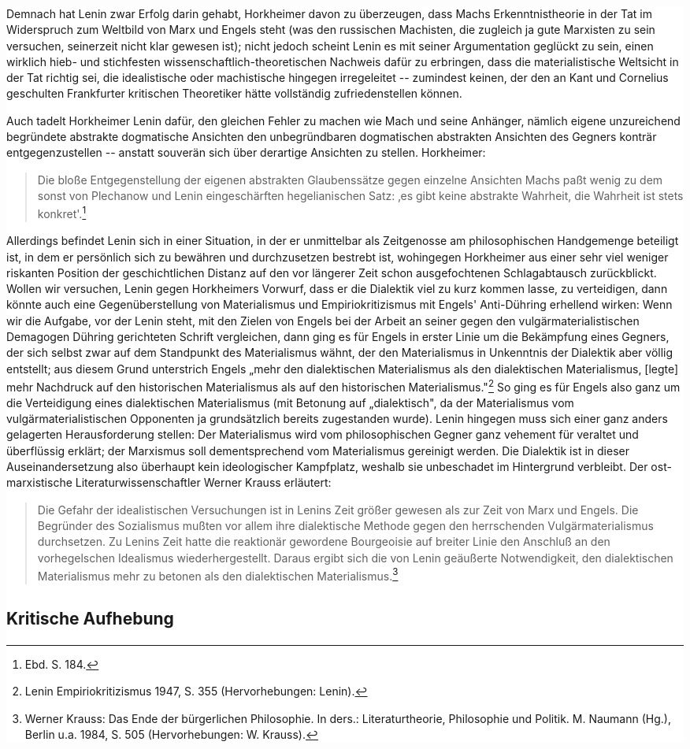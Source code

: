 Demnach hat Lenin zwar Erfolg darin gehabt, Horkheimer davon zu überzeugen, dass Machs Erkenntnistheorie in der Tat im Widerspruch zum Weltbild von Marx und Engels steht (was den russischen Machisten, die zugleich ja gute Marxisten zu sein versuchen, seinerzeit nicht klar gewesen ist); nicht jedoch scheint Lenin es mit seiner Argumentation geglückt zu sein, einen wirklich hieb- und stichfesten wissenschaftlich-theoretischen Nachweis dafür zu erbringen, dass die materialistische Weltsicht in der Tat richtig sei, die idealistische oder machistische hingegen irregeleitet -- zumindest keinen, der den an Kant und Cornelius geschulten Frankfurter kritischen Theoretiker hätte vollständig zufriedenstellen können.

Auch tadelt Horkheimer Lenin dafür, den gleichen Fehler zu machen wie Mach und seine Anhänger, nämlich eigene unzureichend begründete abstrakte dogmatische Ansichten den unbegründbaren dogmatischen abstrakten Ansichten des Gegners konträr entgegenzustellen -- anstatt souverän sich über derartige Ansichten zu stellen. Horkheimer:

>Die bloße Entgegenstellung der eigenen abstrakten Glaubenssätze gegen einzelne Ansichten Machs paßt wenig zu dem sonst von Plechanow und Lenin eingeschärften hegelianischen Satz: ‚es gibt keine abstrakte Wahrheit, die Wahrheit ist stets konkret'.[^20]

Allerdings befindet Lenin sich in einer Situation, in der er unmittelbar als Zeitgenosse am philosophischen Handgemenge beteiligt ist, in dem er persönlich sich zu bewähren und durchzusetzen bestrebt ist, wohingegen Horkheimer aus einer sehr viel weniger riskanten Position der geschichtlichen Distanz auf den vor längerer Zeit schon ausgefochtenen Schlagabtausch zurückblickt. Wollen wir versuchen, Lenin gegen Horkheimers Vorwurf, dass er die Dialektik viel zu kurz kommen lasse, zu verteidigen, dann könnte auch eine Gegenüberstellung von Materialismus und Empiriokritizismus mit Engels' Anti-Dühring erhellend wirken: Wenn wir die Aufgabe, vor der Lenin steht, mit den Zielen von Engels bei der Arbeit an seiner gegen den vulgärmaterialistischen Demagogen Dühring gerichteten Schrift vergleichen, dann ging es für Engels in erster Linie um die Bekämpfung eines Gegners, der sich selbst zwar auf dem Standpunkt des Materialismus wähnt, der den Materialismus in Unkenntnis der Dialektik aber völlig entstellt; aus diesem Grund unterstrich Engels „mehr den dialektischen Materialismus als den dialektischen Materialismus, [legte] mehr Nachdruck auf den historischen Materialismus als auf den historischen Materialismus."[^21] So ging es für Engels also ganz um die Verteidigung eines dialektischen Materialismus (mit Betonung auf „dialektisch", da der Materialismus vom vulgärmaterialistischen Opponenten ja grundsätzlich bereits zugestanden wurde). Lenin hingegen muss sich einer ganz anders gelagerten Herausforderung stellen: Der Materialismus wird vom philosophischen Gegner ganz vehement für veraltet und überflüssig erklärt; der Marxismus soll dementsprechend vom Materialismus gereinigt werden. Die Dialektik ist in dieser Auseinandersetzung also überhaupt kein ideologischer Kampfplatz, weshalb sie unbeschadet im Hintergrund verbleibt. Der ost-marxistische Literaturwissenschaftler Werner Krauss erläutert:

>Die Gefahr der idealistischen Versuchungen ist in Lenins Zeit größer gewesen als zur Zeit von Marx und Engels. Die Begründer des Sozialismus mußten vor allem ihre dialektische Methode gegen den herrschenden Vulgärmaterialismus durchsetzen. Zu Lenins Zeit hatte die reaktionär gewordene Bourgeoisie auf breiter Linie den Anschluß an den vorhegelschen Idealismus wiederhergestellt. Daraus ergibt sich die von Lenin geäußerte Notwendigkeit, den dialektischen Materialismus mehr zu betonen als den dialektischen Materialismus.[^22]

## Kritische Aufhebung


[^1]: Vgl. Alfred Schmidt: Editorische Vorbemerkung; in: Max Horkheimer: _Über Lenins Materialismus und Empiriokritizismus_. In: Max Horkheimer: Gesammelte Schriften, Bd. 11, Frankfurt/M 1987, S. 171.
[^2]: Vgl. Max Horkheimer: Lenin, Empiriokritizismus. MHA, VIII 15d; http://sammlungen.ub.uni-frankfurt.de/horkheimer/content/pageview/6553849; [abgefragt: 30.08.2016].
[^3]: Lenin: Материализм и эмпириокритицизм. Критичекие заметки об одной реакционной философии. [Moskau] 1979. Nachdruck: Moskau 2010, S. 214.
[^4]: Friedrich Engels: Ludwig Feuerbach und der Ausgang der klassischen deutschen Philosophie. In: Karl Marx u. ders.: Studienausgabe. Bd. 1, Philosophie. Iring Fetscher (Hg.), Frankfurt/M 1966, S. 192f; zit. in: Horkheimer Lenins Materialismus 1987, S. 176.
[^5]: Ebd.
[^6]: Alfred Schmidt: Der Begriff der Natur in der Lehre von Marx. Mit einem Nachwort zur 5. Auflage von Michael Jeske. Hamburg 2016 (1962), S. 77.
[^7]: Lenin: Materialismus und Empiriokritizismus. Kritische Bemerkungen über eine reaktionäre Philosophie. Moskau 1947, S. 276 (auch: Wien u. Berlin 1927, S. 261f ); (russisch:) Moskau 2010, S. 255. Zit. in: Horkheimer Lenins Materialismus 1987, S. 176; zit. auch in Schmidt Begriff der Natur 1971, S. 77f (Hervorhebungen: Lenin)
[^8]: Horkheimer: Lenins Materialismus 1987, S. 176.
[^9]: Ebd.
[^10]: Ebd. S. 176f.
[^11]: Ebd. S. 177; [Änderungen] oder Auslassungen[...] in eckigen Klammern: m.j.
[^12]: Ebd.
[^13]: Ebd.
[^14]: Ebd. S. 177f.
[^15]: Ebd. S. 178.
[^16]: Ebd. S. 179.
[^17]: Ebd. S. 180.
[^18]: Ebd.
[^19]: Ebd. S. 183.
[^20]: Ebd. S. 184.
[^21]: Lenin Empiriokritizismus 1947, S. 355 (Hervorhebungen: Lenin).
[^22]: Werner Krauss: Das Ende der bürgerlichen Philosophie. In ders.: Literaturtheorie, Philosophie und Politik. M. Naumann (Hg.), Berlin u.a. 1984, S. 505 (Hervorhebungen: W. Krauss).
[^23]: Horkheimer: Lenins Materialismus 1987, S. 186.
[^24]: Ebd. S. 186.
[^25]: Ebd. S. 187.
[^26]: Alfred Schmidt: Unter welchen Aspekten Horkheimer Lenins Streitschrift gegen den ‘machistischen' Revisionismus beurteilt. In Max Horkheimer: Gesammelte Schriften
[^27]: Karl Marx u. Friedrich Engels: Deutsche Ideologie. In dies.: MEW Bd. 3, S. 26f; zit. in: Schmidt Lenins Streitschrift 1987, S. 424.
[^28]: Max Horkheimer: Lenin, Empiriokritizismus. Zit. in: Schmidt : Lenins Streitschrift 1987, S. 425 (MHA, VIII 15d, S. 11).
[^29]: Horkheimer: Lenins Materialismus 1987, S. 186.
[^30]: Ebd. S. 187; hier zitiert: Lenin Empiriokritizismus 1947, S. 370 [hier: ‘vergeht' statt ‘verraucht']; russ. 2010, S. 335.
[^31]: Ebd. S. 187.
[^32]: Schmidt: Lenins Streitschrift 1987, S. 425.
[^33]: Horkheimer: Lenins Materialismus 1987, S. 188.
[^34]: Max Horkheimer: Materialismus und Metaphysik. In: (Hg.): Alfred Schmidt: Kritische Theorie, Bd. I, Frankfurt/M 1968, S. 56; zit. in: Schmidt Vorbemerkung 1987, S. 172.
[^35]: Schmidt: Vorbemerkung 1987, S. 172. — Noch in der amerikanischen Emigration hat Horkheimer es verstanden, einen kaum versteckten Hinweis auf Materialismus und Empiriokritizismus in seinem in englischer Sprache entstandenen Werk Eclipse of Reason unterzubringen: "[... T]he schools that call themselves empiriocriticism [!] or logical empiricism prove to be true varieties of old sensualistic empiricism. What has been consistently maintained with regard to empiricism by thinkers so antagonistic in their opinions as Plato and Leibniz, De Maistre, Emerson, and Lenin [!!], holds for its modern followers." Horkheimer, Max: Eclipse of Reason. New York 1947 (Nachdruck: 1974), S. 78. (Deutsch:) Ders.: Zur Kritik der instrumentellen Vernunft. Alfred Schmidt (Übers.), Frankfurt am Main 1985 (1967), S. 81; zit. auch in: Schmidt Vorbemerkung 1987, S. 173.